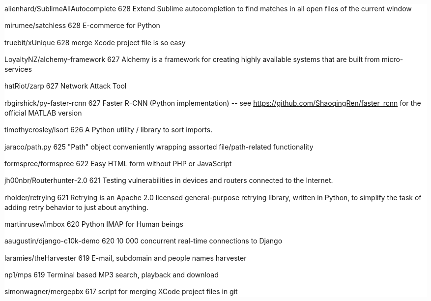 
alienhard/SublimeAllAutocomplete           628
Extend Sublime autocompletion to find matches in all open files of the current window


mirumee/satchless                          628
E-commerce for Python


truebit/xUnique                            628
merge Xcode project file is so easy


LoyaltyNZ/alchemy-framework                627
Alchemy is a framework for creating highly available systems that are built from micro-services


hatRiot/zarp                               627
Network Attack Tool


rbgirshick/py-faster-rcnn                  627
Faster R-CNN (Python implementation) -- see https://github.com/ShaoqingRen/faster_rcnn for the official MATLAB version


timothycrosley/isort                       626
A Python utility / library to sort imports.


jaraco/path.py                             625
"Path" object conveniently wrapping assorted file/path-related functionality


formspree/formspree                        622
Easy HTML form without PHP or JavaScript


jh00nbr/Routerhunter-2.0                   621
Testing vulnerabilities in devices and routers connected to the Internet.


rholder/retrying                           621
Retrying is an Apache 2.0 licensed general-purpose retrying library, written in Python, to simplify the task of adding retry behavior to just about anything.


martinrusev/imbox                          620
Python IMAP for Human beings


aaugustin/django-c10k-demo                 620
10 000 concurrent real-time connections to Django


laramies/theHarvester                      619
E-mail, subdomain and people names harvester


np1/mps                                    619
Terminal based MP3 search, playback and download


simonwagner/mergepbx                       617
script for merging XCode project files in git
